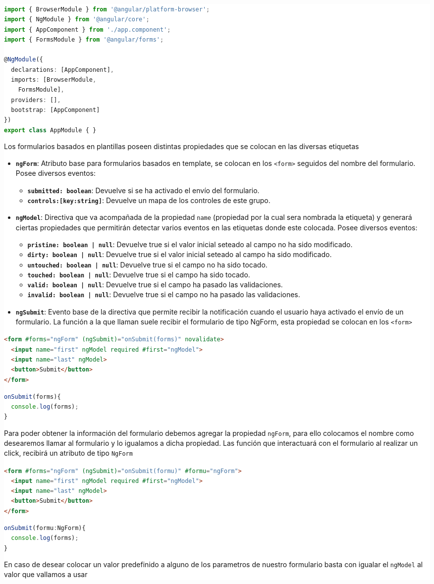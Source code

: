 ```ts
import { BrowserModule } from '@angular/platform-browser';
import { NgModule } from '@angular/core';
import { AppComponent } from './app.component';
import { FormsModule } from '@angular/forms';

@NgModule({
  declarations: [AppComponent],
  imports: [BrowserModule,
    FormsModule],
  providers: [],
  bootstrap: [AppComponent]
})
export class AppModule { }
```
Los formularios basados en plantillas poseen distintas propiedades que se colocan en las diversas etiquetas 

* **`ngForm`**: Atributo base para formularios basados en template, se colocan en los `<form>` seguidos del nombre del formulario. Posee diversos eventos:
  * **`submitted: boolean`**: Devuelve si se ha activado el envío del formulario.
  * **`controls:[key:string]`**: Devuelve un mapa de los controles de este grupo.
* **`ngModel`**: Directiva que va acompañada de la propiedad `name` (propiedad por la cual sera nombrada la etiqueta) y generará ciertas propiedades que permitirán detectar varios eventos en las etiquetas donde este colocada. Posee diversos eventos:
  * **`pristine: boolean | null`**: Devuelve true si el valor inicial seteado al campo no ha sido modificado.
  * **`dirty: boolean | null`**: Devuelve true si el valor inicial seteado al campo ha sido modificado.
  * **`untouched: boolean | null`**: Devuelve true si el campo no ha sido tocado.
  * **`touched: boolean | null`**: Devuelve true si el campo ha sido tocado.
  * **`valid: boolean | null`**: Devuelve true si el campo ha pasado las validaciones.
  * **`invalid: boolean | null`**: Devuelve true si el campo no ha pasado las validaciones.

* **`ngSubmit`**: Evento base de la directiva que permite recibir la notificación cuando el usuario haya activado el envío de un formulario. La función a la que llaman suele recibir el formulario de tipo NgForm, esta propiedad se colocan en los `<form>`

```html
<form #forms="ngForm" (ngSubmit)="onSubmit(forms)" novalidate>
  <input name="first" ngModel required #first="ngModel">
  <input name="last" ngModel>
  <button>Submit</button>
</form>
```
```ts
onSubmit(forms){
  console.log(forms);
}
```
Para poder obtener la información del formulario debemos agregar la propiedad `ngForm`, para ello colocamos el nombre como desearemos llamar al formulario y lo igualamos a dicha propiedad. Las función que interactuará con el formulario al realizar un click, recibirá un atributo de tipo `NgForm`
```html
<form #forms="ngForm" (ngSubmit)="onSubmit(formu)" #formu="ngForm">
  <input name="first" ngModel required #first="ngModel">
  <input name="last" ngModel>
  <button>Submit</button>
</form>
```
```ts
onSubmit(formu:NgForm){
  console.log(forms);
}
```
En caso de desear colocar un valor predefinido a alguno de los parametros de nuestro formulario basta con igualar el `ngModel` al valor que vallamos a usar